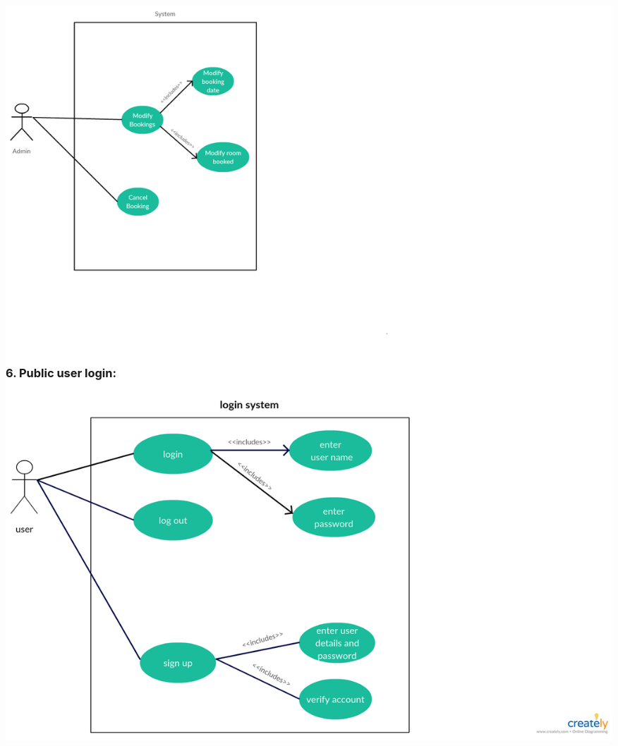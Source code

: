![manage bookings](https://github.com/TechUniv2018/Hotello/blob/documents/Diagrams/Use%20case%20diagrams/modify%2Cremove%20booking%20(3).png)


### 6. Public user login:
![public login](https://github.com/TechUniv2018/Hotello/blob/documents/Diagrams/Use%20case%20diagrams/login%20(3).png)
